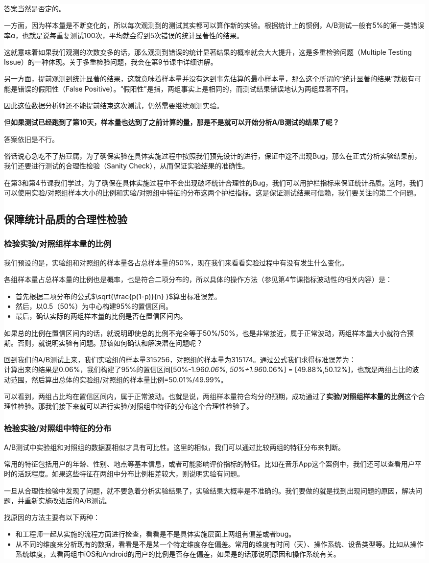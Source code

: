答案当然是否定的。

一方面，因为样本量是不断变化的，所以每次观测到的测试其实都可以算作新的实验。根据统计上的惯例，A/B测试一般有5%的第一类错误率α，也就是说每重复测试100次，平均就会得到5次错误的统计显著性的结果。

这就意味着如果我们观测的次数变多的话，那么观测到错误的统计显著结果的概率就会大大提升，这是多重检验问题（Multiple Testing Issue）的一种体现。关于多重检验问题，我会在第9节课中详细讲解。

另一方面，提前观测到统计显著的结果，这就意味着样本量并没有达到事先估算的最小样本量，那么这个所谓的“统计显著的结果”就极有可能是错误的假阳性（False Positive）。“假阳性”是指，两组事实上是相同的，而测试结果错误地认为两组显著不同。

因此这位数据分析师还不能提前结束这次测试，仍然需要继续观测实验。

但**如果测试已经跑到了第10天，样本量也达到了之前计算的量，那是不是就可以开始分析A/B测试的结果了呢？**

答案依旧是不行。

俗话说心急吃不了热豆腐，为了确保实验在具体实施过程中按照我们预先设计的进行，保证中途不出现Bug，那么在正式分析实验结果前，我们还要进行测试的合理性检验（Sanity Check），从而保证实验结果的准确性。

在第3和第4节课我们学过，为了确保在具体实施过程中不会出现破坏统计合理性的Bug，我们可以用护栏指标来保证统计品质。这时，我们可以使用实验/对照组样本大小的比例和实验/对照组中特征的分布这两个护栏指标。这是保证测试结果可信赖，我们要关注的第二个问题。

## **保障统计品质的合理性检验**

### **检验实验/对照组样本量的比例**

我们预设的是，实验组和对照组的样本量各占总样本量的50%，现在我们来看看实验过程中有没有发生什么变化。

各组样本量占总样本量的比例也是概率，也是符合二项分布的，所以具体的操作方法（参见第4节课指标波动性的相关内容）是：

- 首先根据二项分布的公式$\sqrt{\frac{p(1-p)}{n} }$算出标准误差。
- 然后，以0.5（50%）为中心构建95%的置信区间。
- 最后，确认实际的两组样本量的比例是否在置信区间内。

如果总的比例在置信区间内的话，就说明即使总的比例不完全等于50%/50%，也是非常接近，属于正常波动，两组样本量大小就符合预期。否则，就说明实验有问题。那该如何确认和解决潜在问题呢？

回到我们的A/B测试上来，我们实验组的样本量315256，对照组的样本量为315174。通过公式我们求得标准误差为：<img src="https://static001.geekbang.org/resource/image/11/68/11bbd59c8bb96e725b0279bc3f31f268.png" alt=""><br>
计算出来的结果是0.06%，我们构建了95%的置信区间[50%-1.96*0.06%, 50%+1.96*0.06%] = [49.88%,50.12%]，也就是两组占比的波动范围，然后算出总体的实验组/对照组的样本量比例=50.01%/49.99%。

可以看到，两组占比均在置信区间内，属于正常波动。也就是说，两组样本量符合均分的预期，成功通过了**实验/对照组样本量的比例**这个合理性检验。那我们接下来就可以进行实验/对照组中特征的分布这个合理性检验了。

### **检验实验/对照组中特征的分布**

A/B测试中实验组和对照组的数据要相似才具有可比性。这里的相似，我们可以通过比较两组的特征分布来判断。

常用的特征包括用户的年龄、性别、地点等基本信息，或者可能影响评价指标的特征。比如在音乐App这个案例中，我们还可以查看用户平时的活跃程度。如果这些特征在两组中分布比例相差较大，则说明实验有问题。

一旦从合理性检验中发现了问题，就不要急着分析实验结果了，实验结果大概率是不准确的。我们要做的就是找到出现问题的原因，解决问题，并重新实施改进后的A/B测试。

找原因的方法主要有以下两种：

- 和工程师一起从实施的流程方面进行检查，看看是不是具体实施层面上两组有偏差或者bug。
- 从不同的维度来分析现有的数据，看看是不是某一个特定维度存在偏差。常用的维度有时间（天）、操作系统、设备类型等。比如从操作系统维度，去看两组中iOS和Android的用户的比例是否存在偏差，如果是的话那说明原因和操作系统有关。
